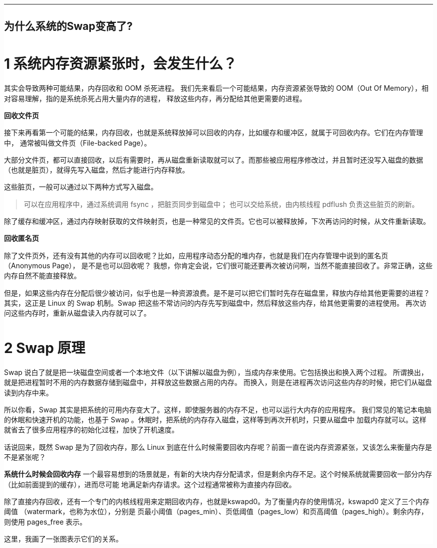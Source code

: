 
---
为什么系统的Swap变高了?
---

# 1 系统内存资源紧张时，会发生什么？

其实会导致两种可能结果，内存回收和 OOM 杀死进程。
我们先来看后一个可能结果，内存资源紧张导致的 OOM（Out Of Memory），相对容易理解，指的是系统杀死占用大量内存的进程，
释放这些内存，再分配给其他更需要的进程。

**回收文件页**

接下来再看第一个可能的结果，内存回收，也就是系统释放掉可以回收的内存，比如缓存和缓冲区，就属于可回收内存。它们在内存管理中，
通常被叫做文件页（File-backed Page）。

大部分文件页，都可以直接回收，以后有需要时，再从磁盘重新读取就可以了。而那些被应用程序修改过，并且暂时还没写入磁盘的数据
（也就是脏页），就得先写入磁盘，然后才能进行内存释放。

这些脏页，一般可以通过以下两种方式写入磁盘。
> 可以在应用程序中，通过系统调用 fsync ，把脏页同步到磁盘中；
> 也可以交给系统，由内核线程 pdflush 负责这些脏页的刷新。

除了缓存和缓冲区，通过内存映射获取的文件映射页，也是一种常见的文件页。它也可以被释放掉，下次再访问的时候，从文件重新读取。

**回收匿名页**

除了文件页外，还有没有其他的内存可以回收呢？比如，应用程序动态分配的堆内存，也就是我们在内存管理中说到的匿名页（Anonymous Page），
是不是也可以回收呢？
我想，你肯定会说，它们很可能还要再次被访问啊，当然不能直接回收了。非常正确，这些内存自然不能直接释放。

但是，如果这些内存在分配后很少被访问，似乎也是一种资源浪费。是不是可以把它们暂时先存在磁盘里，释放内存给其他更需要的进程？
其实，这正是 Linux 的 Swap 机制。Swap 把这些不常访问的内存先写到磁盘中，然后释放这些内存，给其他更需要的进程使用。
再次访问这些内存时，重新从磁盘读入内存就可以了。

# 2 Swap 原理
Swap 说白了就是把一块磁盘空间或者一个本地文件（以下讲解以磁盘为例），当成内存来使用。它包括换出和换入两个过程。
所谓换出，就是把进程暂时不用的内存数据存储到磁盘中，并释放这些数据占用的内存。
而换入，则是在进程再次访问这些内存的时候，把它们从磁盘读到内存中来。

所以你看，Swap 其实是把系统的可用内存变大了。这样，即使服务器的内存不足，也可以运行大内存的应用程序。
我们常见的笔记本电脑的休眠和快速开机的功能，也基于 Swap 。休眠时，把系统的内存存入磁盘，这样等到再次开机时，只要从磁盘中
加载内存就可以。这样就省去了很多应用程序的初始化过程，加快了开机速度。

话说回来，既然 Swap 是为了回收内存，那么 Linux 到底在什么时候需要回收内存呢？前面一直在说内存资源紧张，又该怎么来衡量内存是不是紧张呢？

**系统什么时候会回收内存**
一个最容易想到的场景就是，有新的大块内存分配请求，但是剩余内存不足。这个时候系统就需要回收一部分内存（比如前面提到的缓存），进而尽可能
地满足新内存请求。这个过程通常被称为直接内存回收。

除了直接内存回收，还有一个专门的内核线程用来定期回收内存，也就是kswapd0。为了衡量内存的使用情况，kswapd0 定义了三个内存阈值
（watermark，也称为水位），分别是
页最小阈值（pages_min）、页低阈值（pages_low）和页高阈值（pages_high）。剩余内存，则使用 pages_free 表示。

这里，我画了一张图表示它们的关系。
